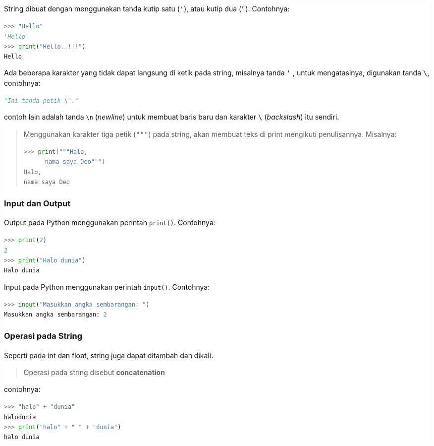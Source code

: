 String dibuat dengan menggunakan tanda kutip satu (<kbd>'</kbd>), atau kutip dua (<kbd>"</kbd>). Contohnya:

```python
>>> "Hello"
'Hello'
>>> print("Hello..!!!")
Hello
```

Ada beberapa karakter yang tidak dapat langsung di ketik pada string, misalnya tanda <kbd>'</kbd> , untuk mengatasinya, digunakan tanda <kbd>\\</kbd>, contohnya:

```python
"Ini tanda petik \"."
```

contoh lain adalah tanda `\n` (_newline_) untuk membuat baris baru dan karakter <kbd>\\</kbd> (*backslash*) itu sendiri.

> Menggunakan karakter tiga petik (<kbd>"""</kbd>) pada string, akan membuat teks di print mengikuti penulisannya. Misalnya:
>
> ```python
> >>> print("""Halo,
> 		nama saya Deo""")
> Halo,
> nama saya Deo
> ```

### Input dan Output

Output pada Python menggunakan perintah `print()`. Contohnya:

```python
>>> print(2)
2
>>> print("Halo dunia")
Halo dunia
```

Input pada Python menggunakan perintah `input()`. Contohnya:

```python
>>> input("Masukkan angka sembarangan: ")
Masukkan angka sembarangan: 2
```

### Operasi pada String

Seperti pada int dan float, string juga dapat ditambah dan dikali.

> Operasi pada string disebut **concatenation**

contohnya:

```python
>>> "halo" + "dunia"
halodunia
>>> print("halo" + " " + "dunia")
halo dunia
```
